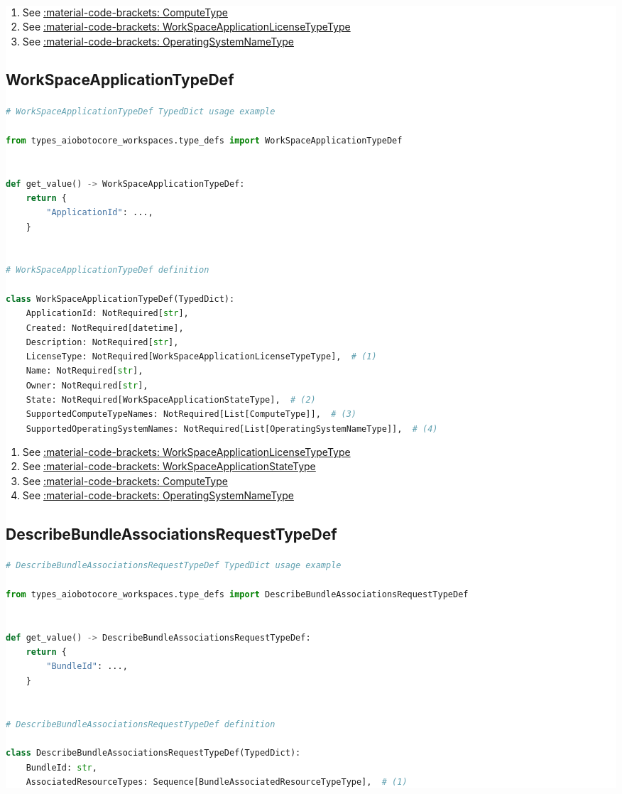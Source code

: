 1. See [:material-code-brackets: ComputeType](./literals.md#computetype) 
2. See [:material-code-brackets: WorkSpaceApplicationLicenseTypeType](./literals.md#workspaceapplicationlicensetypetype) 
3. See [:material-code-brackets: OperatingSystemNameType](./literals.md#operatingsystemnametype) 
## WorkSpaceApplicationTypeDef

```python
# WorkSpaceApplicationTypeDef TypedDict usage example

from types_aiobotocore_workspaces.type_defs import WorkSpaceApplicationTypeDef


def get_value() -> WorkSpaceApplicationTypeDef:
    return {
        "ApplicationId": ...,
    }


# WorkSpaceApplicationTypeDef definition

class WorkSpaceApplicationTypeDef(TypedDict):
    ApplicationId: NotRequired[str],
    Created: NotRequired[datetime],
    Description: NotRequired[str],
    LicenseType: NotRequired[WorkSpaceApplicationLicenseTypeType],  # (1)
    Name: NotRequired[str],
    Owner: NotRequired[str],
    State: NotRequired[WorkSpaceApplicationStateType],  # (2)
    SupportedComputeTypeNames: NotRequired[List[ComputeType]],  # (3)
    SupportedOperatingSystemNames: NotRequired[List[OperatingSystemNameType]],  # (4)
```

1. See [:material-code-brackets: WorkSpaceApplicationLicenseTypeType](./literals.md#workspaceapplicationlicensetypetype) 
2. See [:material-code-brackets: WorkSpaceApplicationStateType](./literals.md#workspaceapplicationstatetype) 
3. See [:material-code-brackets: ComputeType](./literals.md#computetype) 
4. See [:material-code-brackets: OperatingSystemNameType](./literals.md#operatingsystemnametype) 
## DescribeBundleAssociationsRequestTypeDef

```python
# DescribeBundleAssociationsRequestTypeDef TypedDict usage example

from types_aiobotocore_workspaces.type_defs import DescribeBundleAssociationsRequestTypeDef


def get_value() -> DescribeBundleAssociationsRequestTypeDef:
    return {
        "BundleId": ...,
    }


# DescribeBundleAssociationsRequestTypeDef definition

class DescribeBundleAssociationsRequestTypeDef(TypedDict):
    BundleId: str,
    AssociatedResourceTypes: Sequence[BundleAssociatedResourceTypeType],  # (1)
```
